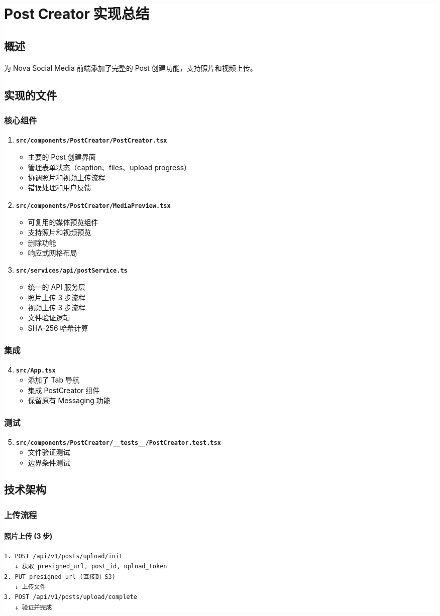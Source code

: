 # Post Creator 实现总结

## 概述

为 Nova Social Media 前端添加了完整的 Post 创建功能，支持照片和视频上传。

## 实现的文件

### 核心组件

1. **`src/components/PostCreator/PostCreator.tsx`**
   - 主要的 Post 创建界面
   - 管理表单状态（caption、files、upload progress）
   - 协调照片和视频上传流程
   - 错误处理和用户反馈

2. **`src/components/PostCreator/MediaPreview.tsx`**
   - 可复用的媒体预览组件
   - 支持照片和视频预览
   - 删除功能
   - 响应式网格布局

3. **`src/services/api/postService.ts`**
   - 统一的 API 服务层
   - 照片上传 3 步流程
   - 视频上传 3 步流程
   - 文件验证逻辑
   - SHA-256 哈希计算

### 集成

4. **`src/App.tsx`**
   - 添加了 Tab 导航
   - 集成 PostCreator 组件
   - 保留原有 Messaging 功能

### 测试

5. **`src/components/PostCreator/__tests__/PostCreator.test.tsx`**
   - 文件验证测试
   - 边界条件测试

## 技术架构

### 上传流程

#### 照片上传 (3 步)
```
1. POST /api/v1/posts/upload/init
   ↓ 获取 presigned_url, post_id, upload_token
2. PUT presigned_url (直接到 S3)
   ↓ 上传文件
3. POST /api/v1/posts/upload/complete
   ↓ 验证并完成
```
